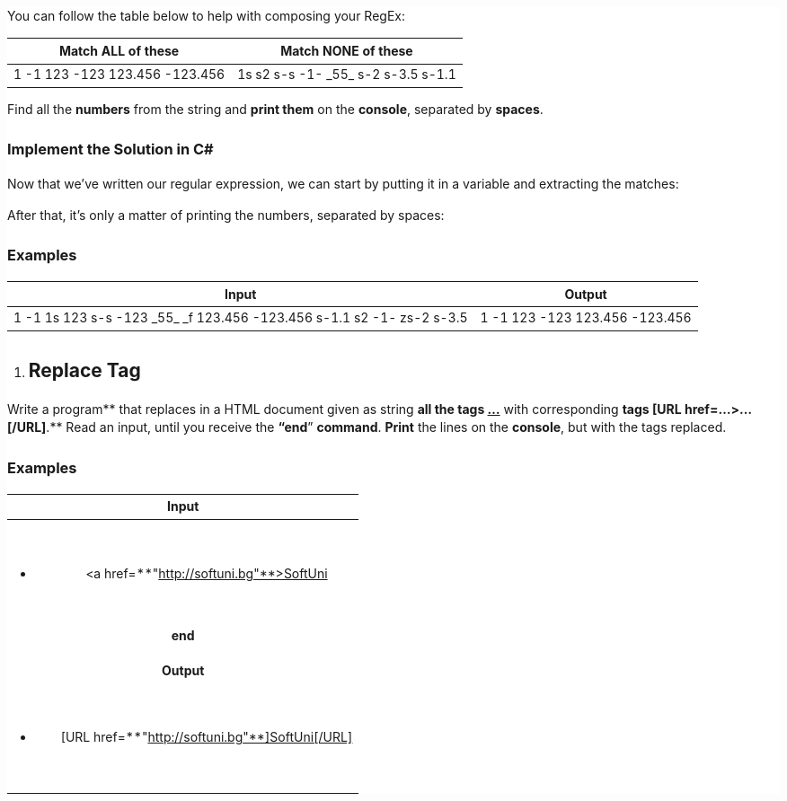 You can follow the table below to help with composing your RegEx:

|**Match ALL of these**|**Match NONE of these**|
| :-: | :-: |
|1 -1 123 -123 123.456 -123.456|1s s2 s-s -1- \_55\_ s-2 s-3.5 s-1.1|

Find all the **numbers** from the string and **print them** on the **console**, separated by **spaces**.
### **Implement the Solution in C#**
Now that we’ve written our regular expression, we can start by putting it in a variable and extracting the matches:

After that, it’s only a matter of printing the numbers, separated by spaces:

### **Examples**

|**Input**|**Output**|
| :-: | :-: |
|1 -1 1s 123 s-s -123 \_55\_ \_f 123.456 -123.456 s-1.1 s2 -1- zs-2 s-3.5|1 -1 123 -123 123.456 -123.456|
1. ## **Replace <a> Tag**
Write a program** that replaces in a HTML document given as string **all the tags <a href=…>…</a>** with corresponding **tags [URL href=…>…[/URL]**.** Read an input, until you receive the **“end**” **command**. **Print** the lines on the **console**, but with the **<a>** tags replaced.
### **Examples**

|**Input**|
| :-: |
|<p><a name="__ddelink__1450_1553542260"></a><a name="__ddelink__1419_1553542260"></a><a name="__ddelink__1416_1553542260"></a><a name="__ddelink__1388_1553542260"></a><ul></p><p>`  `<li></p><p>`    `<a href=**"http://softuni.bg"**>SoftUni</a></p><p>` `</li></p><p></ul></p><p>**end**</p>|
|**Output**|
|<p><ul></p><p>`  `<li></p><p>`    `[URL href=**"http://softuni.bg"**]SoftUni[/URL]</p><p>`  `</li></p><p></ul></p>|


